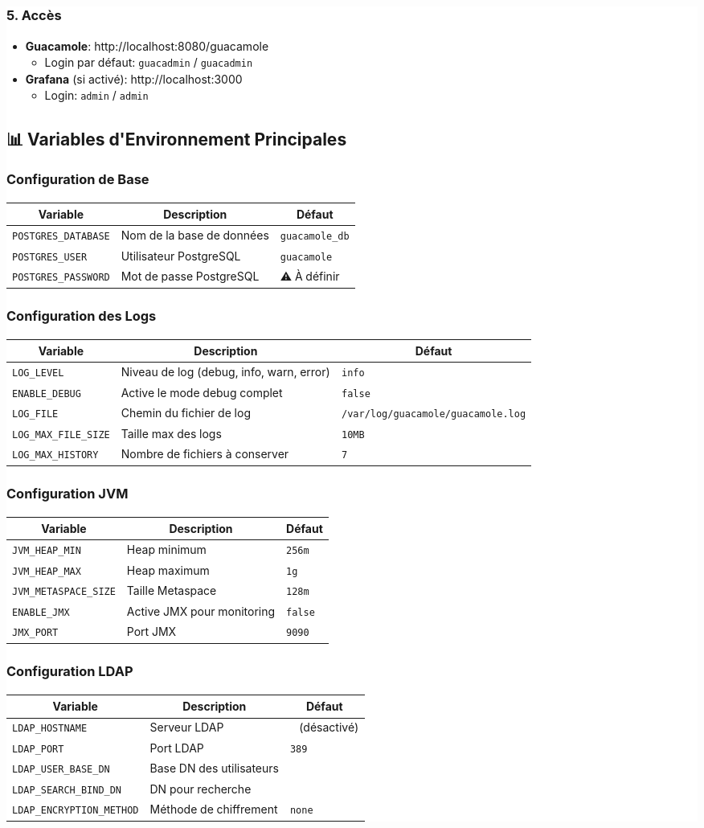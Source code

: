 ### 5. Accès

- **Guacamole**: http://localhost:8080/guacamole
  - Login par défaut: `guacadmin` / `guacadmin`
- **Grafana** (si activé): http://localhost:3000
  - Login: `admin` / `admin`

## 📊 Variables d'Environnement Principales

### Configuration de Base

| Variable | Description | Défaut |
|----------|-------------|--------|
| `POSTGRES_DATABASE` | Nom de la base de données | `guacamole_db` |
| `POSTGRES_USER` | Utilisateur PostgreSQL | `guacamole` |
| `POSTGRES_PASSWORD` | Mot de passe PostgreSQL | ⚠️ À définir |

### Configuration des Logs

| Variable | Description | Défaut |
|----------|-------------|--------|
| `LOG_LEVEL` | Niveau de log (debug, info, warn, error) | `info` |
| `ENABLE_DEBUG` | Active le mode debug complet | `false` |
| `LOG_FILE` | Chemin du fichier de log | `/var/log/guacamole/guacamole.log` |
| `LOG_MAX_FILE_SIZE` | Taille max des logs | `10MB` |
| `LOG_MAX_HISTORY` | Nombre de fichiers à conserver | `7` |

### Configuration JVM

| Variable | Description | Défaut |
|----------|-------------|--------|
| `JVM_HEAP_MIN` | Heap minimum | `256m` |
| `JVM_HEAP_MAX` | Heap maximum | `1g` |
| `JVM_METASPACE_SIZE` | Taille Metaspace | `128m` |
| `ENABLE_JMX` | Active JMX pour monitoring | `false` |
| `JMX_PORT` | Port JMX | `9090` |

### Configuration LDAP

| Variable | Description | Défaut |
|----------|-------------|--------|
| `LDAP_HOSTNAME` | Serveur LDAP | ` ` (désactivé) |
| `LDAP_PORT` | Port LDAP | `389` |
| `LDAP_USER_BASE_DN` | Base DN des utilisateurs | ` ` |
| `LDAP_SEARCH_BIND_DN` | DN pour recherche | ` ` |
| `LDAP_ENCRYPTION_METHOD` | Méthode de chiffrement | `none` |
